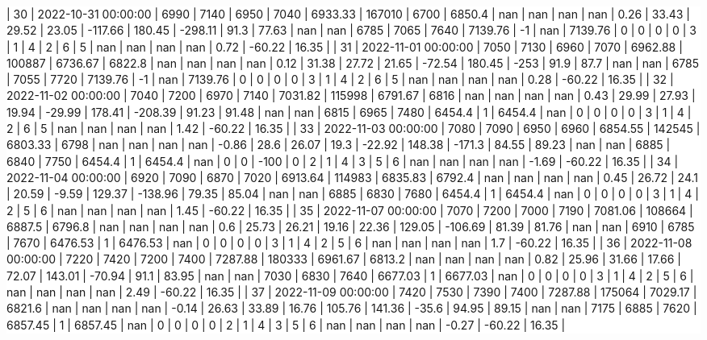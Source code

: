|  30 | 2022-10-31 00:00:00 |   6990 |   7140 |  6950 |    7040 |     6933.33 | 167010           |  6700    |   6850.4 |   nan    |     nan   |    nan    |    nan    |  0.26 |    33.43 |    29.52 |    23.05 |       -117.66 |         180.45 |        -298.11 |           91.3  |           77.63 |   nan   |      nan |    6785 |     7065 |     7640 |        7139.76 |              -1 |          nan    |         7139.76 |                    0 |                 0 |              0 |            0 |           3 |           1 |          4 |            2 |             6 |             5 |           nan |            nan |            nan |            nan |    0.72 | -60.22 | 16.35 |
|  31 | 2022-11-01 00:00:00 |   7050 |   7130 |  6960 |    7070 |     6962.88 | 100887           |  6736.67 |   6822.8 |   nan    |     nan   |    nan    |    nan    |  0.12 |    31.38 |    27.72 |    21.65 |        -72.54 |         180.45 |        -253    |           91.9  |           87.7  |   nan   |      nan |    6785 |     7055 |     7720 |        7139.76 |              -1 |          nan    |         7139.76 |                    0 |                 0 |              0 |            0 |           3 |           1 |          4 |            2 |             6 |             5 |           nan |            nan |            nan |            nan |    0.28 | -60.22 | 16.35 |
|  32 | 2022-11-02 00:00:00 |   7040 |   7200 |  6970 |    7140 |     7031.82 | 115998           |  6791.67 |   6816   |   nan    |     nan   |    nan    |    nan    |  0.43 |    29.99 |    27.93 |    19.94 |        -29.99 |         178.41 |        -208.39 |           91.23 |           91.48 |   nan   |      nan |    6815 |     6965 |     7480 |        6454.4  |               1 |         6454.4  |          nan    |                    0 |                 0 |              0 |            0 |           3 |           1 |          4 |            2 |             6 |             5 |           nan |            nan |            nan |            nan |    1.42 | -60.22 | 16.35 |
|  33 | 2022-11-03 00:00:00 |   7080 |   7090 |  6950 |    6960 |     6854.55 | 142545           |  6803.33 |   6798   |   nan    |     nan   |    nan    |    nan    | -0.86 |    28.6  |    26.07 |    19.3  |        -22.92 |         148.38 |        -171.3  |           84.55 |           89.23 |   nan   |      nan |    6885 |     6840 |     7750 |        6454.4  |               1 |         6454.4  |          nan    |                    0 |                 0 |           -100 |            0 |           2 |           1 |          4 |            3 |             5 |             6 |           nan |            nan |            nan |            nan |   -1.69 | -60.22 | 16.35 |
|  34 | 2022-11-04 00:00:00 |   6920 |   7090 |  6870 |    7020 |     6913.64 | 114983           |  6835.83 |   6792.4 |   nan    |     nan   |    nan    |    nan    |  0.45 |    26.72 |    24.1  |    20.59 |         -9.59 |         129.37 |        -138.96 |           79.35 |           85.04 |   nan   |      nan |    6885 |     6830 |     7680 |        6454.4  |               1 |         6454.4  |          nan    |                    0 |                 0 |              0 |            0 |           3 |           1 |          4 |            2 |             5 |             6 |           nan |            nan |            nan |            nan |    1.45 | -60.22 | 16.35 |
|  35 | 2022-11-07 00:00:00 |   7070 |   7200 |  7000 |    7190 |     7081.06 | 108664           |  6887.5  |   6796.8 |   nan    |     nan   |    nan    |    nan    |  0.6  |    25.73 |    26.21 |    19.16 |         22.36 |         129.05 |        -106.69 |           81.39 |           81.76 |   nan   |      nan |    6910 |     6785 |     7670 |        6476.53 |               1 |         6476.53 |          nan    |                    0 |                 0 |              0 |            0 |           3 |           1 |          4 |            2 |             5 |             6 |           nan |            nan |            nan |            nan |    1.7  | -60.22 | 16.35 |
|  36 | 2022-11-08 00:00:00 |   7220 |   7420 |  7200 |    7400 |     7287.88 | 180333           |  6961.67 |   6813.2 |   nan    |     nan   |    nan    |    nan    |  0.82 |    25.96 |    31.66 |    17.66 |         72.07 |         143.01 |         -70.94 |           91.1  |           83.95 |   nan   |      nan |    7030 |     6830 |     7640 |        6677.03 |               1 |         6677.03 |          nan    |                    0 |                 0 |              0 |            0 |           3 |           1 |          4 |            2 |             5 |             6 |           nan |            nan |            nan |            nan |    2.49 | -60.22 | 16.35 |
|  37 | 2022-11-09 00:00:00 |   7420 |   7530 |  7390 |    7400 |     7287.88 | 175064           |  7029.17 |   6821.6 |   nan    |     nan   |    nan    |    nan    | -0.14 |    26.63 |    33.89 |    16.76 |        105.76 |         141.36 |         -35.6  |           94.95 |           89.15 |   nan   |      nan |    7175 |     6885 |     7620 |        6857.45 |               1 |         6857.45 |          nan    |                    0 |                 0 |              0 |            0 |           2 |           1 |          4 |            3 |             5 |             6 |           nan |            nan |            nan |            nan |   -0.27 | -60.22 | 16.35 |
